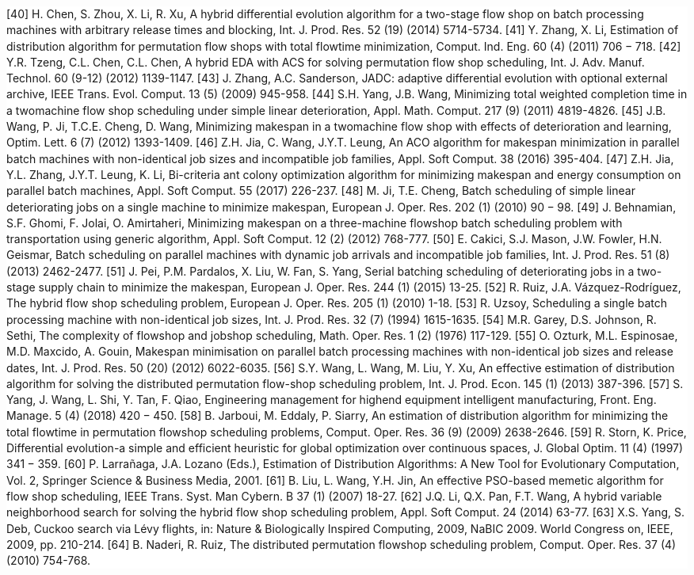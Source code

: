 [40] H. Chen, S. Zhou, X. Li, R. Xu, A hybrid differential evolution algorithm for a two-stage flow shop on batch processing machines with arbitrary release times and blocking, Int. J. Prod. Res. 52 (19) (2014) 5714-5734.
[41] Y. Zhang, X. Li, Estimation of distribution algorithm for permutation flow shops with total flowtime minimization, Comput. Ind. Eng. 60 (4) (2011) $706-718$.
[42] Y.R. Tzeng, C.L. Chen, C.L. Chen, A hybrid EDA with ACS for solving permutation flow shop scheduling, Int. J. Adv. Manuf. Technol. 60 (9-12) (2012) 1139-1147.
[43] J. Zhang, A.C. Sanderson, JADC: adaptive differential evolution with optional external archive, IEEE Trans. Evol. Comput. 13 (5) (2009) 945-958.
[44] S.H. Yang, J.B. Wang, Minimizing total weighted completion time in a twomachine flow shop scheduling under simple linear deterioration, Appl. Math. Comput. 217 (9) (2011) 4819-4826.
[45] J.B. Wang, P. Ji, T.C.E. Cheng, D. Wang, Minimizing makespan in a twomachine flow shop with effects of deterioration and learning, Optim. Lett. 6 (7) (2012) 1393-1409.
[46] Z.H. Jia, C. Wang, J.Y.T. Leung, An ACO algorithm for makespan minimization in parallel batch machines with non-identical job sizes and incompatible job families, Appl. Soft Comput. 38 (2016) 395-404.
[47] Z.H. Jia, Y.L. Zhang, J.Y.T. Leung, K. Li, Bi-criteria ant colony optimization algorithm for minimizing makespan and energy consumption on parallel batch machines, Appl. Soft Comput. 55 (2017) 226-237.
[48] M. Ji, T.E. Cheng, Batch scheduling of simple linear deteriorating jobs on a single machine to minimize makespan, European J. Oper. Res. 202 (1) (2010) $90-98$.
[49] J. Behnamian, S.F. Ghomi, F. Jolai, O. Amirtaheri, Minimizing makespan on a three-machine flowshop batch scheduling problem with transportation using generic algorithm, Appl. Soft Comput. 12 (2) (2012) 768-777.
[50] E. Cakici, S.J. Mason, J.W. Fowler, H.N. Geismar, Batch scheduling on parallel machines with dynamic job arrivals and incompatible job families, Int. J. Prod. Res. 51 (8) (2013) 2462-2477.
[51] J. Pei, P.M. Pardalos, X. Liu, W. Fan, S. Yang, Serial batching scheduling of deteriorating jobs in a two-stage supply chain to minimize the makespan, European J. Oper. Res. 244 (1) (2015) 13-25.
[52] R. Ruiz, J.A. Vázquez-Rodríguez, The hybrid flow shop scheduling problem, European J. Oper. Res. 205 (1) (2010) 1-18.
[53] R. Uzsoy, Scheduling a single batch processing machine with non-identical job sizes, Int. J. Prod. Res. 32 (7) (1994) 1615-1635.
[54] M.R. Garey, D.S. Johnson, R. Sethi, The complexity of flowshop and jobshop scheduling, Math. Oper. Res. 1 (2) (1976) 117-129.
[55] O. Ozturk, M.L. Espinosae, M.D. Maxcido, A. Gouin, Makespan minimisation on parallel batch processing machines with non-identical job sizes and release dates, Int. J. Prod. Res. 50 (20) (2012) 6022-6035.
[56] S.Y. Wang, L. Wang, M. Liu, Y. Xu, An effective estimation of distribution algorithm for solving the distributed permutation flow-shop scheduling problem, Int. J. Prod. Econ. 145 (1) (2013) 387-396.
[57] S. Yang, J. Wang, L. Shi, Y. Tan, F. Qiao, Engineering management for highend equipment intelligent manufacturing, Front. Eng. Manage. 5 (4) (2018) $420-450$.
[58] B. Jarboui, M. Eddaly, P. Siarry, An estimation of distribution algorithm for minimizing the total flowtime in permutation flowshop scheduling problems, Comput. Oper. Res. 36 (9) (2009) 2638-2646.
[59] R. Storn, K. Price, Differential evolution-a simple and efficient heuristic for global optimization over continuous spaces, J. Global Optim. 11 (4) (1997) $341-359$.
[60] P. Larrañaga, J.A. Lozano (Eds.), Estimation of Distribution Algorithms: A New Tool for Evolutionary Computation, Vol. 2, Springer Science \& Business Media, 2001.
[61] B. Liu, L. Wang, Y.H. Jin, An effective PSO-based memetic algorithm for flow shop scheduling, IEEE Trans. Syst. Man Cybern. B 37 (1) (2007) 18-27.
[62] J.Q. Li, Q.X. Pan, F.T. Wang, A hybrid variable neighborhood search for solving the hybrid flow shop scheduling problem, Appl. Soft Comput. 24 (2014) 63-77.
[63] X.S. Yang, S. Deb, Cuckoo search via Lévy flights, in: Nature \& Biologically Inspired Computing, 2009, NaBIC 2009. World Congress on, IEEE, 2009, pp. 210-214.
[64] B. Naderi, R. Ruiz, The distributed permutation flowshop scheduling problem, Comput. Oper. Res. 37 (4) (2010) 754-768.

[^0]:    * Corresponding authors at: School of Management, Hefei University of Technology, Hefei, Anhui, PR China.